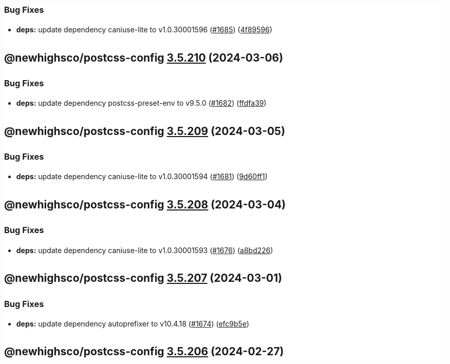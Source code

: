 
### Bug Fixes

* **deps:** update dependency caniuse-lite to v1.0.30001596 ([#1685](https://github.com/newhighsco/config/issues/1685)) ([4f89596](https://github.com/newhighsco/config/commit/4f89596a6e6cbfd40e3a908d1de78fcfb493b5b2))

## @newhighsco/postcss-config [3.5.210](https://github.com/newhighsco/config/compare/@newhighsco/postcss-config@3.5.209...@newhighsco/postcss-config@3.5.210) (2024-03-06)


### Bug Fixes

* **deps:** update dependency postcss-preset-env to v9.5.0 ([#1682](https://github.com/newhighsco/config/issues/1682)) ([ffdfa39](https://github.com/newhighsco/config/commit/ffdfa39b4ac841ec1b23cb9d4e08772afb827018))

## @newhighsco/postcss-config [3.5.209](https://github.com/newhighsco/config/compare/@newhighsco/postcss-config@3.5.208...@newhighsco/postcss-config@3.5.209) (2024-03-05)


### Bug Fixes

* **deps:** update dependency caniuse-lite to v1.0.30001594 ([#1681](https://github.com/newhighsco/config/issues/1681)) ([9d60ff1](https://github.com/newhighsco/config/commit/9d60ff130fb5d9b8abf1bae428c55c6451430f38))

## @newhighsco/postcss-config [3.5.208](https://github.com/newhighsco/config/compare/@newhighsco/postcss-config@3.5.207...@newhighsco/postcss-config@3.5.208) (2024-03-04)


### Bug Fixes

* **deps:** update dependency caniuse-lite to v1.0.30001593 ([#1676](https://github.com/newhighsco/config/issues/1676)) ([a8bd226](https://github.com/newhighsco/config/commit/a8bd226e81e5a7adefa69580373a0ea43441fb76))

## @newhighsco/postcss-config [3.5.207](https://github.com/newhighsco/config/compare/@newhighsco/postcss-config@3.5.206...@newhighsco/postcss-config@3.5.207) (2024-03-01)


### Bug Fixes

* **deps:** update dependency autoprefixer to v10.4.18 ([#1674](https://github.com/newhighsco/config/issues/1674)) ([efc9b5e](https://github.com/newhighsco/config/commit/efc9b5e77e823b24f31a95537680eff0cb07d5f3))

## @newhighsco/postcss-config [3.5.206](https://github.com/newhighsco/config/compare/@newhighsco/postcss-config@3.5.205...@newhighsco/postcss-config@3.5.206) (2024-02-27)
